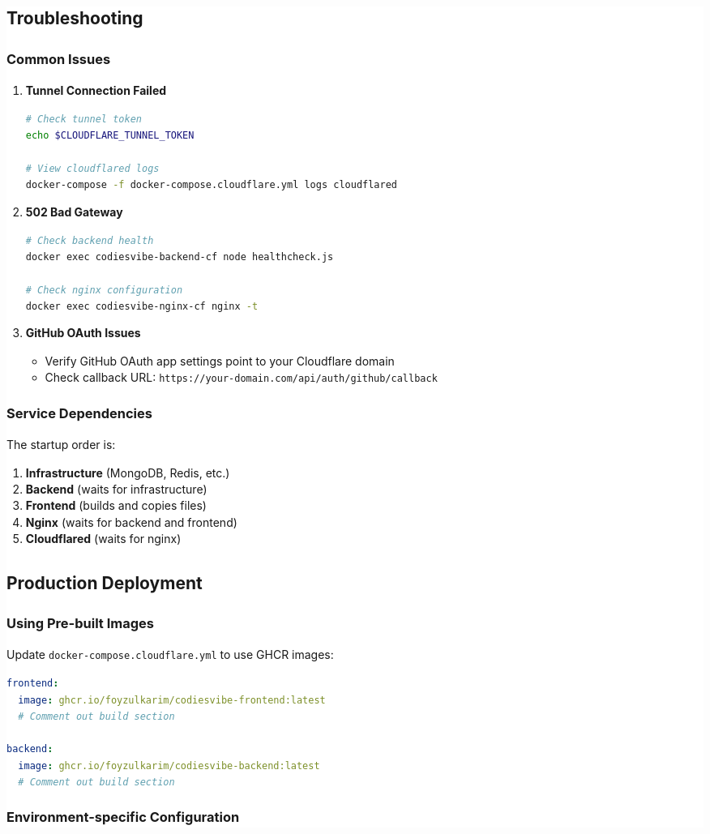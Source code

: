 ## Troubleshooting

### Common Issues

1. **Tunnel Connection Failed**
   ```bash
   # Check tunnel token
   echo $CLOUDFLARE_TUNNEL_TOKEN
   
   # View cloudflared logs
   docker-compose -f docker-compose.cloudflare.yml logs cloudflared
   ```

2. **502 Bad Gateway**
   ```bash
   # Check backend health
   docker exec codiesvibe-backend-cf node healthcheck.js
   
   # Check nginx configuration
   docker exec codiesvibe-nginx-cf nginx -t
   ```

3. **GitHub OAuth Issues**
   - Verify GitHub OAuth app settings point to your Cloudflare domain
   - Check callback URL: `https://your-domain.com/api/auth/github/callback`

### Service Dependencies

The startup order is:
1. **Infrastructure** (MongoDB, Redis, etc.)
2. **Backend** (waits for infrastructure)
3. **Frontend** (builds and copies files)
4. **Nginx** (waits for backend and frontend)
5. **Cloudflared** (waits for nginx)

## Production Deployment

### Using Pre-built Images

Update `docker-compose.cloudflare.yml` to use GHCR images:

```yaml
frontend:
  image: ghcr.io/foyzulkarim/codiesvibe-frontend:latest
  # Comment out build section

backend:
  image: ghcr.io/foyzulkarim/codiesvibe-backend:latest
  # Comment out build section
```

### Environment-specific Configuration
